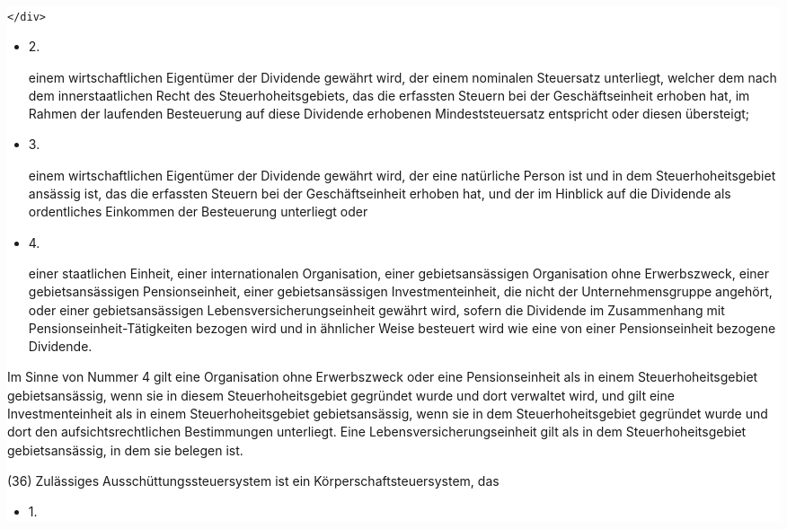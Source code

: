     </div>

  - 2\.
    
    <div>
    
    einem wirtschaftlichen Eigentümer der Dividende gewährt wird, der
    einem nominalen Steuersatz unterliegt, welcher dem nach dem
    innerstaatlichen Recht des Steuerhoheitsgebiets, das die erfassten
    Steuern bei der Geschäftseinheit erhoben hat, im Rahmen der
    laufenden Besteuerung auf diese Dividende erhobenen
    Mindeststeuersatz entspricht oder diesen übersteigt;
    
    </div>

  - 3\.
    
    <div>
    
    einem wirtschaftlichen Eigentümer der Dividende gewährt wird, der
    eine natürliche Person ist und in dem Steuerhoheitsgebiet ansässig
    ist, das die erfassten Steuern bei der Geschäftseinheit erhoben hat,
    und der im Hinblick auf die Dividende als ordentliches Einkommen der
    Besteuerung unterliegt oder
    
    </div>

  - 4\.
    
    <div>
    
    einer staatlichen Einheit, einer internationalen Organisation, einer
    gebietsansässigen Organisation ohne Erwerbszweck, einer
    gebietsansässigen Pensionseinheit, einer gebietsansässigen
    Investmenteinheit, die nicht der Unternehmensgruppe angehört, oder
    einer gebietsansässigen Lebensversicherungseinheit gewährt wird,
    sofern die Dividende im Zusammenhang mit Pensionseinheit-Tätigkeiten
    bezogen wird und in ähnlicher Weise besteuert wird wie eine von
    einer Pensionseinheit bezogene Dividende.
    
    </div>

Im Sinne von Nummer 4 gilt eine Organisation ohne Erwerbszweck oder eine
Pensionseinheit als in einem Steuerhoheitsgebiet gebietsansässig, wenn
sie in diesem Steuerhoheitsgebiet gegründet wurde und dort verwaltet
wird, und gilt eine Investmenteinheit als in einem Steuerhoheitsgebiet
gebietsansässig, wenn sie in dem Steuerhoheitsgebiet gegründet wurde und
dort den aufsichtsrechtlichen Bestimmungen unterliegt. Eine
Lebensversicherungseinheit gilt als in dem Steuerhoheitsgebiet
gebietsansässig, in dem sie belegen ist.

</div>

<div class="jurAbsatz">

(36) Zulässiges Ausschüttungssteuersystem ist ein
Körperschaftsteuersystem, das

  - 1\.
    